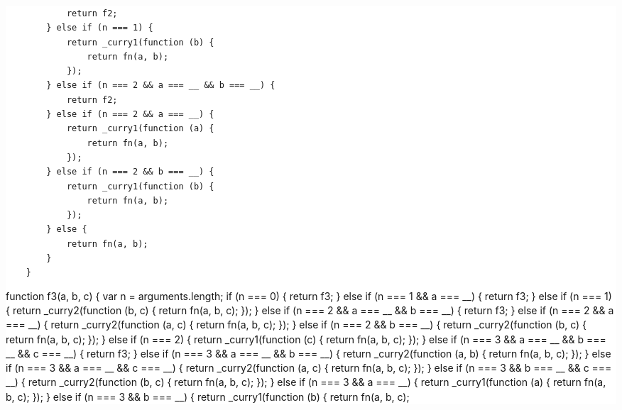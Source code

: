                 return f2;
            } else if (n === 1) {
                return _curry1(function (b) {
                    return fn(a, b);
                });
            } else if (n === 2 && a === __ && b === __) {
                return f2;
            } else if (n === 2 && a === __) {
                return _curry1(function (a) {
                    return fn(a, b);
                });
            } else if (n === 2 && b === __) {
                return _curry1(function (b) {
                    return fn(a, b);
                });
            } else {
                return fn(a, b);
            }
        }
function f3(a, b, c) {
            var n = arguments.length;
            if (n === 0) {
                return f3;
            } else if (n === 1 && a === __) {
                return f3;
            } else if (n === 1) {
                return _curry2(function (b, c) {
                    return fn(a, b, c);
                });
            } else if (n === 2 && a === __ && b === __) {
                return f3;
            } else if (n === 2 && a === __) {
                return _curry2(function (a, c) {
                    return fn(a, b, c);
                });
            } else if (n === 2 && b === __) {
                return _curry2(function (b, c) {
                    return fn(a, b, c);
                });
            } else if (n === 2) {
                return _curry1(function (c) {
                    return fn(a, b, c);
                });
            } else if (n === 3 && a === __ && b === __ && c === __) {
                return f3;
            } else if (n === 3 && a === __ && b === __) {
                return _curry2(function (a, b) {
                    return fn(a, b, c);
                });
            } else if (n === 3 && a === __ && c === __) {
                return _curry2(function (a, c) {
                    return fn(a, b, c);
                });
            } else if (n === 3 && b === __ && c === __) {
                return _curry2(function (b, c) {
                    return fn(a, b, c);
                });
            } else if (n === 3 && a === __) {
                return _curry1(function (a) {
                    return fn(a, b, c);
                });
            } else if (n === 3 && b === __) {
                return _curry1(function (b) {
                    return fn(a, b, c);
